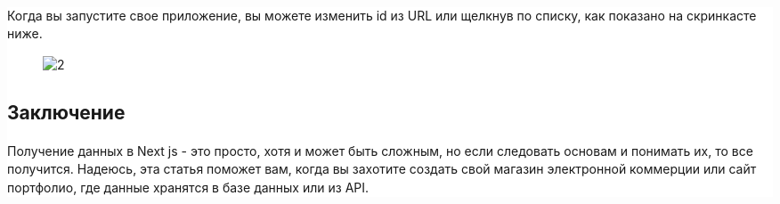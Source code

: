 
Когда вы запустите свое приложение, вы можете изменить id из URL или щелкнув по списку, как показано на скринкасте ниже.


<figure class="wp-block-image"><img src="https://blog.openreplay.com/images/data-fetching-in-next-js/images/image02.gif" alt="2"/></figure>


<h2 class="wp-block-heading" id="заключение">Заключение</h2>

Получение данных в Next js - это просто, хотя и может быть сложным, но если следовать основам и понимать их, то все получится. Надеюсь, эта статья поможет вам, когда вы захотите создать свой магазин электронной коммерции или сайт портфолио, где данные хранятся в базе данных или из API.
